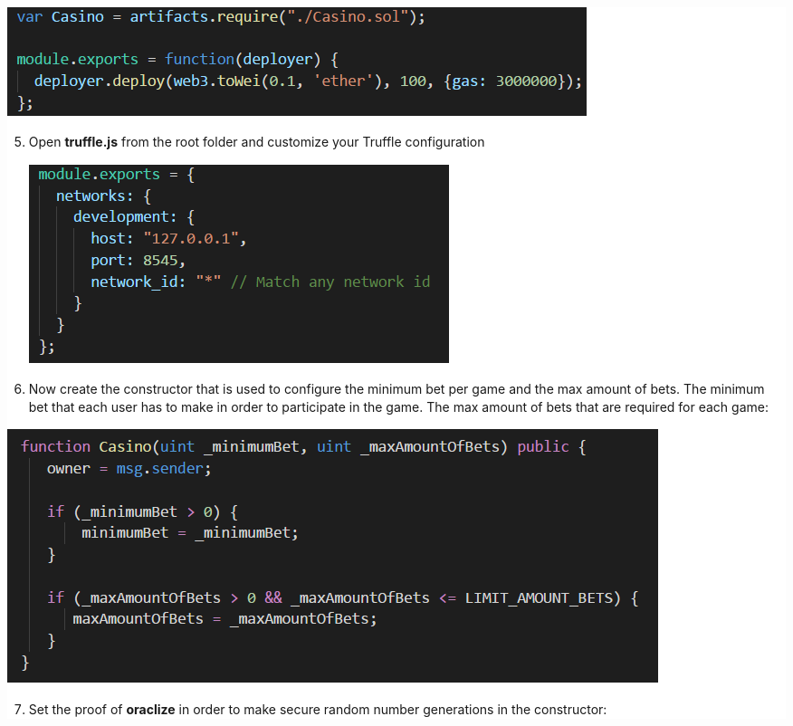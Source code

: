 ![](/assets/exercises-decentralized-casino-metamask-oraclize-06.png)

5.  Open **truffle.js** from the root folder and customize your Truffle
    configuration

    ![](/assets/exercises-decentralized-casino-metamask-oraclize-07.png)

6.  Now create the constructor that is used to configure the minimum bet
    per game and the max amount of bets. The minimum bet that each user
    has to make in order to participate in the game. The max amount of
    bets that are required for each game:

![](/assets/exercises-decentralized-casino-metamask-oraclize-08.png)

7.  Set the proof of **oraclize** in order to make secure random number
    generations in the constructor:
